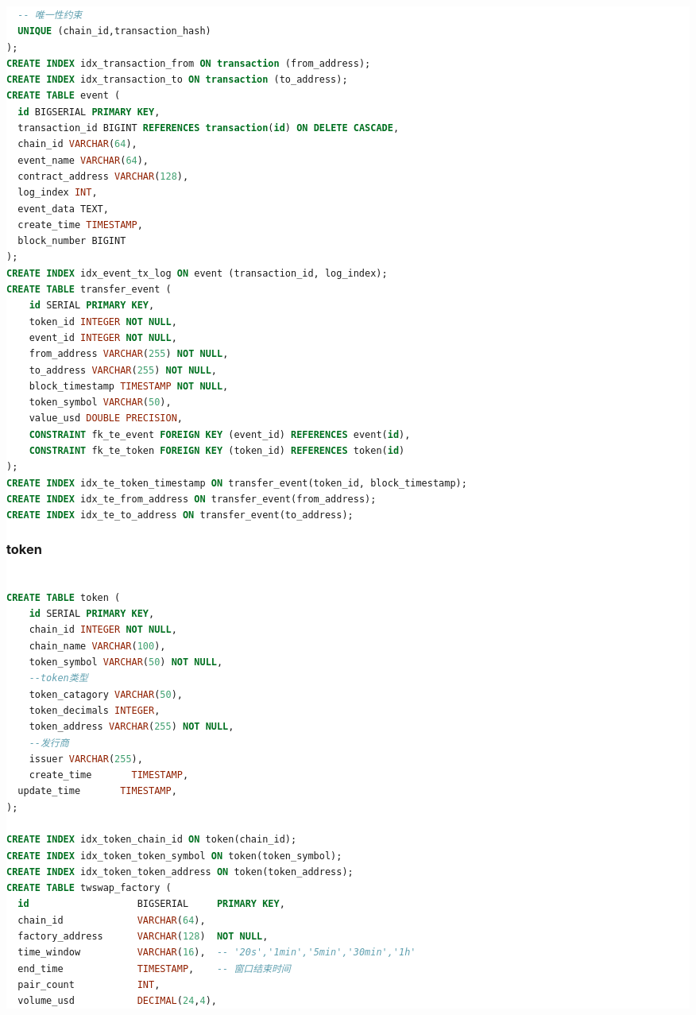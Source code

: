 ```sql
  -- 唯一性约束
  UNIQUE (chain_id,transaction_hash)
);
CREATE INDEX idx_transaction_from ON transaction (from_address);
CREATE INDEX idx_transaction_to ON transaction (to_address);
CREATE TABLE event (
  id BIGSERIAL PRIMARY KEY,
  transaction_id BIGINT REFERENCES transaction(id) ON DELETE CASCADE,
  chain_id VARCHAR(64),
  event_name VARCHAR(64),
  contract_address VARCHAR(128),
  log_index INT,
  event_data TEXT,
  create_time TIMESTAMP,
  block_number BIGINT
);
CREATE INDEX idx_event_tx_log ON event (transaction_id, log_index);
CREATE TABLE transfer_event (
    id SERIAL PRIMARY KEY,
    token_id INTEGER NOT NULL,
    event_id INTEGER NOT NULL,
    from_address VARCHAR(255) NOT NULL,
    to_address VARCHAR(255) NOT NULL,
    block_timestamp TIMESTAMP NOT NULL,
    token_symbol VARCHAR(50),
    value_usd DOUBLE PRECISION,
    CONSTRAINT fk_te_event FOREIGN KEY (event_id) REFERENCES event(id),
    CONSTRAINT fk_te_token FOREIGN KEY (token_id) REFERENCES token(id)
);
CREATE INDEX idx_te_token_timestamp ON transfer_event(token_id, block_timestamp);
CREATE INDEX idx_te_from_address ON transfer_event(from_address);
CREATE INDEX idx_te_to_address ON transfer_event(to_address);
```
### token
```sql

CREATE TABLE token (
    id SERIAL PRIMARY KEY,
    chain_id INTEGER NOT NULL,
    chain_name VARCHAR(100),
    token_symbol VARCHAR(50) NOT NULL,
    --token类型
    token_catagory VARCHAR(50),
    token_decimals INTEGER,
    token_address VARCHAR(255) NOT NULL,
    --发行商
    issuer VARCHAR(255),
    create_time       TIMESTAMP,
  update_time       TIMESTAMP,
);

CREATE INDEX idx_token_chain_id ON token(chain_id);
CREATE INDEX idx_token_token_symbol ON token(token_symbol);
CREATE INDEX idx_token_token_address ON token(token_address);
CREATE TABLE twswap_factory (
  id                   BIGSERIAL     PRIMARY KEY,
  chain_id             VARCHAR(64),
  factory_address      VARCHAR(128)  NOT NULL,
  time_window          VARCHAR(16),  -- '20s','1min','5min','30min','1h'
  end_time             TIMESTAMP,    -- 窗口结束时间
  pair_count           INT,
  volume_usd           DECIMAL(24,4),
```